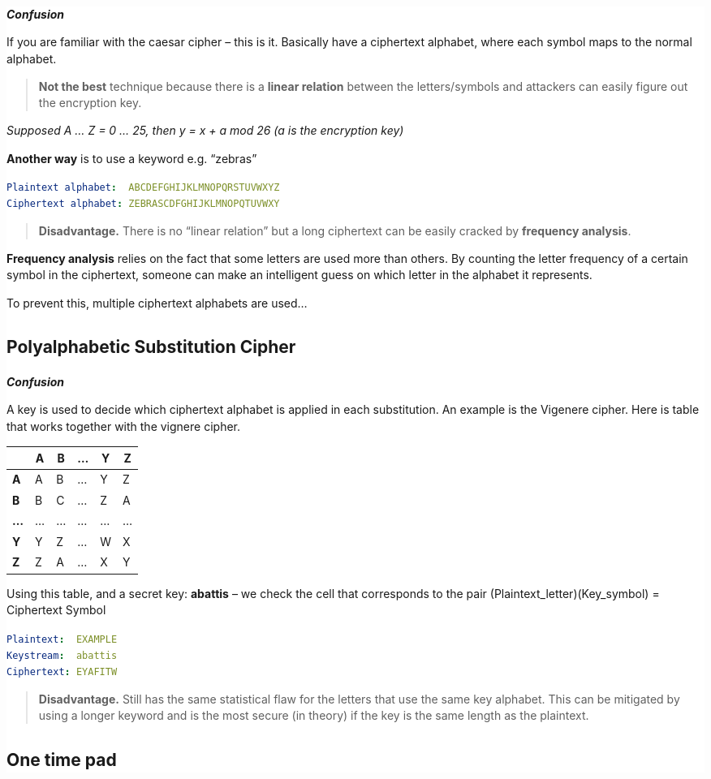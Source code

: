 ***Confusion***

If you are familiar with the caesar cipher – this is it. Basically have a ciphertext alphabet, where each symbol maps to the normal alphabet. 

> **Not the best** technique because there is a **linear relation** between the letters/symbols and attackers can easily figure out the encryption key.

*Supposed A … Z = 0 … 25, then y = x + a mod 26 (a is the encryption key)*

**Another way** is to use a keyword e.g. “zebras”

```yaml
Plaintext alphabet:  ABCDEFGHIJKLMNOPQRSTUVWXYZ
Ciphertext alphabet: ZEBRASCDFGHIJKLMNOPQTUVWXY
```

> **Disadvantage.** There is no “linear relation” but a long ciphertext can be easily cracked by **frequency analysis**.

**Frequency analysis** relies on the fact that some letters are used more than others. By counting the letter frequency of a certain symbol in the ciphertext, someone can make an intelligent guess on which letter in the alphabet it represents. 

To prevent this, multiple ciphertext alphabets are used…

## Polyalphabetic Substitution Cipher

***Confusion***

A key is used to decide which ciphertext alphabet is applied in each substitution. An example is the Vigenere cipher. Here is table that works together with the vignere cipher.

|       | A    | B    | …    | Y    | Z    |
| ----- | ---- | ---- | ---- | ---- | ---- |
| **A** | A    | B    | …    | Y    | Z    |
| **B** | B    | C    | …    | Z    | A    |
| **…** | …    | …    | …    | …    | …    |
| **Y** | Y    | Z    | …    | W    | X    |
| **Z** | Z    | A    | …    | X    | Y    |

Using this table, and a secret key: **abattis** – we check the cell that corresponds to the pair (Plaintext_letter)(Key_symbol) = Ciphertext Symbol

```yaml
Plaintext:  EXAMPLE
Keystream:  abattis
Ciphertext: EYAFITW
```

> **Disadvantage.** Still has the same statistical flaw for the letters that use the same key alphabet. This can be mitigated by using a longer keyword and is the most secure (in theory) if the key is the same length as the plaintext.

## One time pad
